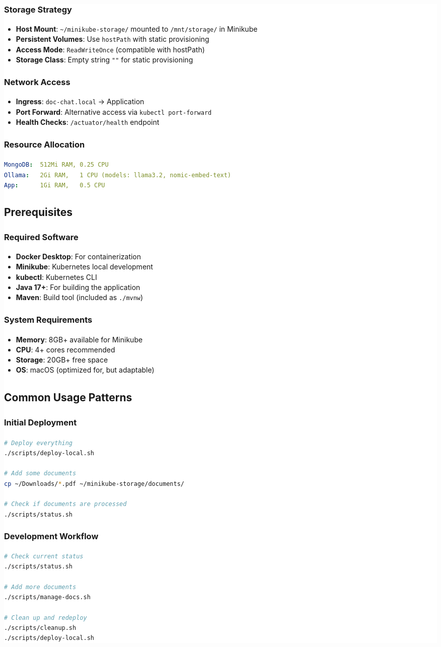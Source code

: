 ### Storage Strategy
- **Host Mount**: `~/minikube-storage/` mounted to `/mnt/storage/` in Minikube
- **Persistent Volumes**: Use `hostPath` with static provisioning
- **Access Mode**: `ReadWriteOnce` (compatible with hostPath)
- **Storage Class**: Empty string `""` for static provisioning

### Network Access
- **Ingress**: `doc-chat.local` → Application
- **Port Forward**: Alternative access via `kubectl port-forward`
- **Health Checks**: `/actuator/health` endpoint

### Resource Allocation
```yaml
MongoDB:  512Mi RAM, 0.25 CPU
Ollama:   2Gi RAM,   1 CPU (models: llama3.2, nomic-embed-text)
App:      1Gi RAM,   0.5 CPU
```

## Prerequisites

### Required Software
- **Docker Desktop**: For containerization
- **Minikube**: Kubernetes local development
- **kubectl**: Kubernetes CLI
- **Java 17+**: For building the application
- **Maven**: Build tool (included as `./mvnw`)

### System Requirements
- **Memory**: 8GB+ available for Minikube
- **CPU**: 4+ cores recommended
- **Storage**: 20GB+ free space
- **OS**: macOS (optimized for, but adaptable)

## Common Usage Patterns

### Initial Deployment
```bash
# Deploy everything
./scripts/deploy-local.sh

# Add some documents
cp ~/Downloads/*.pdf ~/minikube-storage/documents/

# Check if documents are processed
./scripts/status.sh
```

### Development Workflow
```bash
# Check current status
./scripts/status.sh

# Add more documents
./scripts/manage-docs.sh

# Clean up and redeploy
./scripts/cleanup.sh
./scripts/deploy-local.sh
```
